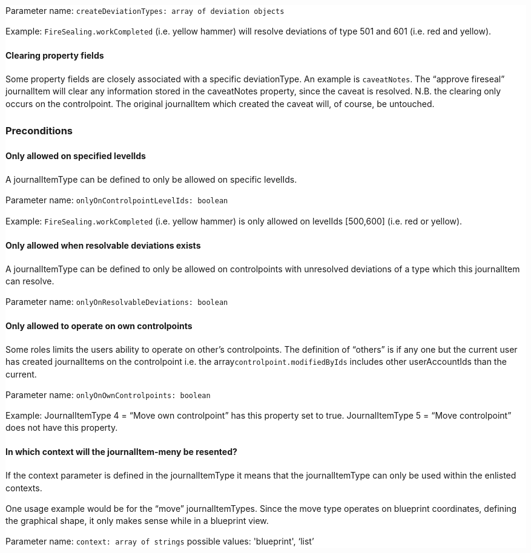 Parameter name:
`createDeviationTypes: array of deviation objects`

Example:
`FireSealing.workCompleted` (i.e. yellow hammer) will resolve deviations of type 501 and 601 (i.e. red and yellow).

#### Clearing property fields
Some property fields are closely associated with a specific deviationType. An example is `caveatNotes`. The “approve fireseal” journalItem will clear any information stored in the caveatNotes property, since the caveat is resolved. N.B. the clearing only occurs on the controlpoint. The original journalItem which created the caveat will, of course, be untouched.

### Preconditions
#### Only allowed on specified levelIds
A journalItemType can be defined to only be allowed on specific levelIds.

Parameter name: 
`onlyOnControlpointLevelIds: boolean`

Example:
`FireSealing.workCompleted` (i.e. yellow hammer) is only allowed on levelIds [500,600] (i.e. red or yellow).

#### Only allowed when resolvable deviations exists
A journalItemType can be defined to only be allowed on controlpoints with unresolved deviations of a type which this journalItem can resolve.

Parameter name:
`onlyOnResolvableDeviations: boolean`


#### Only allowed to operate on own controlpoints
Some roles limits the users ability to operate on other’s controlpoints. The definition of “others” is if any one but the current user has created journalItems on the controlpoint i.e. the array`controlpoint.modifiedByIds` includes other userAccountIds than the current.

Parameter name:
`onlyOnOwnControlpoints: boolean`

Example:
JournalItemType 4 = “Move own controlpoint” has this property set to true.
JournalItemType 5 = “Move controlpoint” does not have this property.

#### In which context will the journalItem-meny be resented?
If the context parameter is defined in the journalItemType it means that the journalItemType can only be used within the enlisted contexts.

One usage example would be for the “move” journalItemTypes. Since the move type operates on blueprint coordinates, defining the graphical shape, it only makes sense while in a blueprint view.

Parameter name:
`context: array of strings`
possible values: 'blueprint', ‘list’
